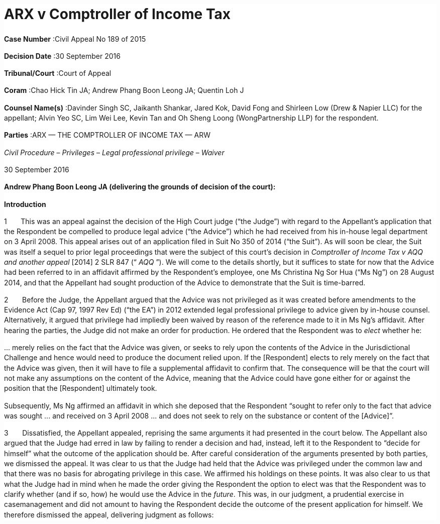 # ARX v Comptroller of Income Tax 



**Case Number** :Civil Appeal No 189 of 2015 

**Decision Date** :30 September 2016 

**Tribunal/Court** :Court of Appeal 

**Coram** :Chao Hick Tin JA; Andrew Phang Boon Leong JA; Quentin Loh J 

**Counsel Name(s)** :Davinder Singh SC, Jaikanth Shankar, Jared Kok, David Fong and Shirleen Low (Drew & Napier LLC) for the appellant; Alvin Yeo SC, Lim Wei Lee, Kevin Tan and Oh Sheng Loong (WongPartnership LLP) for the respondent. 

**Parties** :ARX — THE COMPTROLLER OF INCOME TAX — ARW 

_Civil Procedure_ – _Privileges_ – _Legal professional privilege_ – _Waiver_ 

30 September 2016 

**Andrew Phang Boon Leong JA (delivering the grounds of decision of the court):** 

**Introduction** 

1       This was an appeal against the decision of the High Court judge (“the Judge”) with regard to the Appellant’s application that the Respondent be compelled to produce legal advice (“the Advice”) which he had received from his in-house legal department on 3 April 2008. This appeal arises out of an application filed in Suit No 350 of 2014 (“the Suit”). As will soon be clear, the Suit was itself a sequel to prior legal proceedings that were the subject of this court’s decision in _Comptroller of Income Tax v AQQ and another appeal_ <span class="citation">[2014] 2 SLR 847</span> (“ _AQQ_ ”). We will come to the details shortly, but it suffices to state for now that the Advice had been referred to in an affidavit affirmed by the Respondent’s employee, one Ms Christina Ng Sor Hua (“Ms Ng”) on 28 August 2014, and that the Appellant had sought production of the Advice to demonstrate that the Suit is time-barred. 

2       Before the Judge, the Appellant argued that the Advice was not privileged as it was created before amendments to the Evidence Act (Cap 97, 1997 Rev Ed) (“the EA”) in 2012 extended legal professional privilege to advice given by in-house counsel. Alternatively, it argued that privilege had impliedly been waived by reason of the reference made to it in Ms Ng’s affidavit. After hearing the parties, the Judge did not make an order for production. He ordered that the Respondent was to _elect_ whether he: 

 ... merely relies on the fact that the Advice was given, or seeks to rely upon the contents of the Advice in the Jurisdictional Challenge and hence would need to produce the document relied upon. If the [Respondent] elects to rely merely on the fact that the Advice was given, then it will have to file a supplemental affidavit to confirm that. The consequence will be that the court will not make any assumptions on the content of the Advice, meaning that the Advice could have gone either for or against the position that the [Respondent] ultimately took. 

Subsequently, Ms Ng affirmed an affidavit in which she deposed that the Respondent “sought to refer only to the fact that advice was sought ... and received on 3 April 2008 ... and does not seek to rely on the substance or content of the [Advice]”. 


3       Dissatisfied, the Appellant appealed, reprising the same arguments it had presented in the court below. The Appellant also argued that the Judge had erred in law by failing to render a decision and had, instead, left it to the Respondent to “decide for himself” what the outcome of the application should be. After careful consideration of the arguments presented by both parties, we dismissed the appeal. It was clear to us that the Judge had held that the Advice was privileged under the common law and that there was no basis for abrogating privilege in this case. We affirmed his holdings on these points. It was also clear to us that what the Judge had in mind when he made the order giving the Respondent the option to elect was that the Respondent was to clarify whether (and if so, how) he would use the Advice in the _future_. This was, in our judgment, a prudential exercise in casemanagement and did not amount to having the Respondent decide the outcome of the present application for himself. We therefore dismissed the appeal, delivering judgment as follows: 
